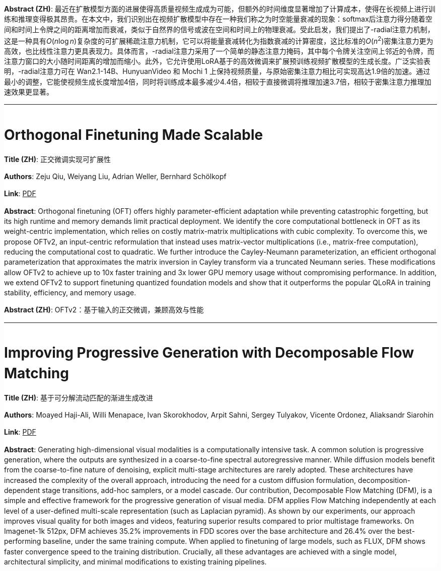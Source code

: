 **Abstract (ZH)**: 最近在扩散模型方面的进展使得高质量视频生成成为可能，但额外的时间维度显著增加了计算成本，使得在长视频上进行训练和推理变得极其昂贵。在本文中，我们识别出在视频扩散模型中存在一种我们称之为时空能量衰减的现象：softmax后注意力得分随着空间和时间上令牌之间的距离增加而衰减，类似于自然界的信号或波在空间和时间上的物理衰减。受此启发，我们提出了-radial注意力机制，这是一种具有$O(n \log n)$复杂度的可扩展稀疏注意力机制，它可以将能量衰减转化为指数衰减的计算密度，这比标准的$O(n^2)$密集注意力更为高效，也比线性注意力更具表现力。具体而言，-radial注意力采用了一个简单的静态注意力掩码，其中每个令牌关注空间上邻近的令牌，而注意力窗口的大小随时间距离的增加而缩小。此外，它允许使用LoRA基于的高效微调来扩展预训练视频扩散模型的生成长度。广泛实验表明，-radial注意力可在 Wan2.1-14B、HunyuanVideo 和 Mochi 1 上保持视频质量，与原始密集注意力相比可实现高达1.9倍的加速。通过最小的调整，它能使视频生成长度增加4倍，同时将训练成本最多减少4.4倍，相较于直接微调将推理加速3.7倍，相较于密集注意力推理加速效果更显著。 

---
# Orthogonal Finetuning Made Scalable 

**Title (ZH)**: 正交微调实现可扩展性 

**Authors**: Zeju Qiu, Weiyang Liu, Adrian Weller, Bernhard Schölkopf  

**Link**: [PDF](https://arxiv.org/pdf/2506.19847)  

**Abstract**: Orthogonal finetuning (OFT) offers highly parameter-efficient adaptation while preventing catastrophic forgetting, but its high runtime and memory demands limit practical deployment. We identify the core computational bottleneck in OFT as its weight-centric implementation, which relies on costly matrix-matrix multiplications with cubic complexity. To overcome this, we propose OFTv2, an input-centric reformulation that instead uses matrix-vector multiplications (i.e., matrix-free computation), reducing the computational cost to quadratic. We further introduce the Cayley-Neumann parameterization, an efficient orthogonal parameterization that approximates the matrix inversion in Cayley transform via a truncated Neumann series. These modifications allow OFTv2 to achieve up to 10x faster training and 3x lower GPU memory usage without compromising performance. In addition, we extend OFTv2 to support finetuning quantized foundation models and show that it outperforms the popular QLoRA in training stability, efficiency, and memory usage. 

**Abstract (ZH)**: OFTv2：基于输入的正交微调，兼顾高效与性能 

---
# Improving Progressive Generation with Decomposable Flow Matching 

**Title (ZH)**: 基于可分解流动匹配的渐进生成改进 

**Authors**: Moayed Haji-Ali, Willi Menapace, Ivan Skorokhodov, Arpit Sahni, Sergey Tulyakov, Vicente Ordonez, Aliaksandr Siarohin  

**Link**: [PDF](https://arxiv.org/pdf/2506.19839)  

**Abstract**: Generating high-dimensional visual modalities is a computationally intensive task. A common solution is progressive generation, where the outputs are synthesized in a coarse-to-fine spectral autoregressive manner. While diffusion models benefit from the coarse-to-fine nature of denoising, explicit multi-stage architectures are rarely adopted. These architectures have increased the complexity of the overall approach, introducing the need for a custom diffusion formulation, decomposition-dependent stage transitions, add-hoc samplers, or a model cascade. Our contribution, Decomposable Flow Matching (DFM), is a simple and effective framework for the progressive generation of visual media. DFM applies Flow Matching independently at each level of a user-defined multi-scale representation (such as Laplacian pyramid). As shown by our experiments, our approach improves visual quality for both images and videos, featuring superior results compared to prior multistage frameworks. On Imagenet-1k 512px, DFM achieves 35.2% improvements in FDD scores over the base architecture and 26.4% over the best-performing baseline, under the same training compute. When applied to finetuning of large models, such as FLUX, DFM shows faster convergence speed to the training distribution. Crucially, all these advantages are achieved with a single model, architectural simplicity, and minimal modifications to existing training pipelines. 
